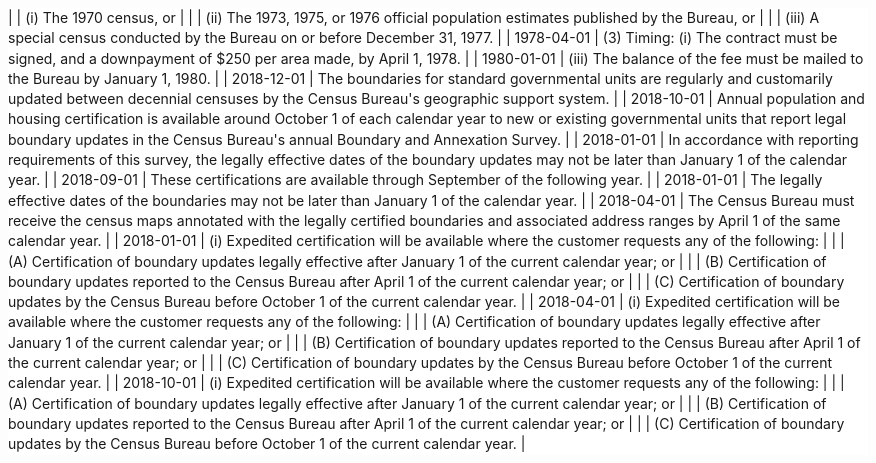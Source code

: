 |            |                   (i) The 1970 census, or                                                                                                                                                                                              |
|            |                   (ii) The 1973, 1975, or 1976 official population estimates published by the Bureau, or                                                                                                                               |
|            |                   (iii) A special census conducted by the Bureau on or before December 31, 1977.                                                                                                                                       |
| 1978-04-01 | (3) Timing: (i) The contract must be signed, and a downpayment of $250 per area made, by April 1, 1978.                                                                                                                                |
| 1980-01-01 | (iii) The balance of the fee must be mailed to the Bureau by January 1, 1980.                                                                                                                                                          |
| 2018-12-01 | The boundaries for standard governmental units are regularly and customarily updated between decennial censuses by the Census Bureau's geographic support system.                                                                      |
| 2018-10-01 | Annual population and housing certification is available around October 1 of each calendar year to new or existing governmental units that report legal boundary updates in the Census Bureau's annual Boundary and Annexation Survey. |
| 2018-01-01 | In accordance with reporting requirements of this survey, the legally effective dates of the boundary updates may not be later than January 1 of the calendar year.                                                                    |
| 2018-09-01 | These certifications are available through September of the following year.                                                                                                                                                            |
| 2018-01-01 | The legally effective dates of the boundaries may not be later than January 1 of the calendar year.                                                                                                                                    |
| 2018-04-01 | The Census Bureau must receive the census maps annotated with the legally certified boundaries and associated address ranges by April 1 of the same calendar year.                                                                     |
| 2018-01-01 | (i) Expedited certification will be available where the customer requests any of the following:                                                                                                                                        |
|            |                   (A) Certification of boundary updates legally effective after January 1 of the current calendar year; or                                                                                                             |
|            |                   (B) Certification of boundary updates reported to the Census Bureau after April 1 of the current calendar year; or                                                                                                   |
|            |                   (C) Certification of boundary updates by the Census Bureau before October 1 of the current calendar year.                                                                                                            |
| 2018-04-01 | (i) Expedited certification will be available where the customer requests any of the following:                                                                                                                                        |
|            |                   (A) Certification of boundary updates legally effective after January 1 of the current calendar year; or                                                                                                             |
|            |                   (B) Certification of boundary updates reported to the Census Bureau after April 1 of the current calendar year; or                                                                                                   |
|            |                   (C) Certification of boundary updates by the Census Bureau before October 1 of the current calendar year.                                                                                                            |
| 2018-10-01 | (i) Expedited certification will be available where the customer requests any of the following:                                                                                                                                        |
|            |                   (A) Certification of boundary updates legally effective after January 1 of the current calendar year; or                                                                                                             |
|            |                   (B) Certification of boundary updates reported to the Census Bureau after April 1 of the current calendar year; or                                                                                                   |
|            |                   (C) Certification of boundary updates by the Census Bureau before October 1 of the current calendar year.                                                                                                            |


